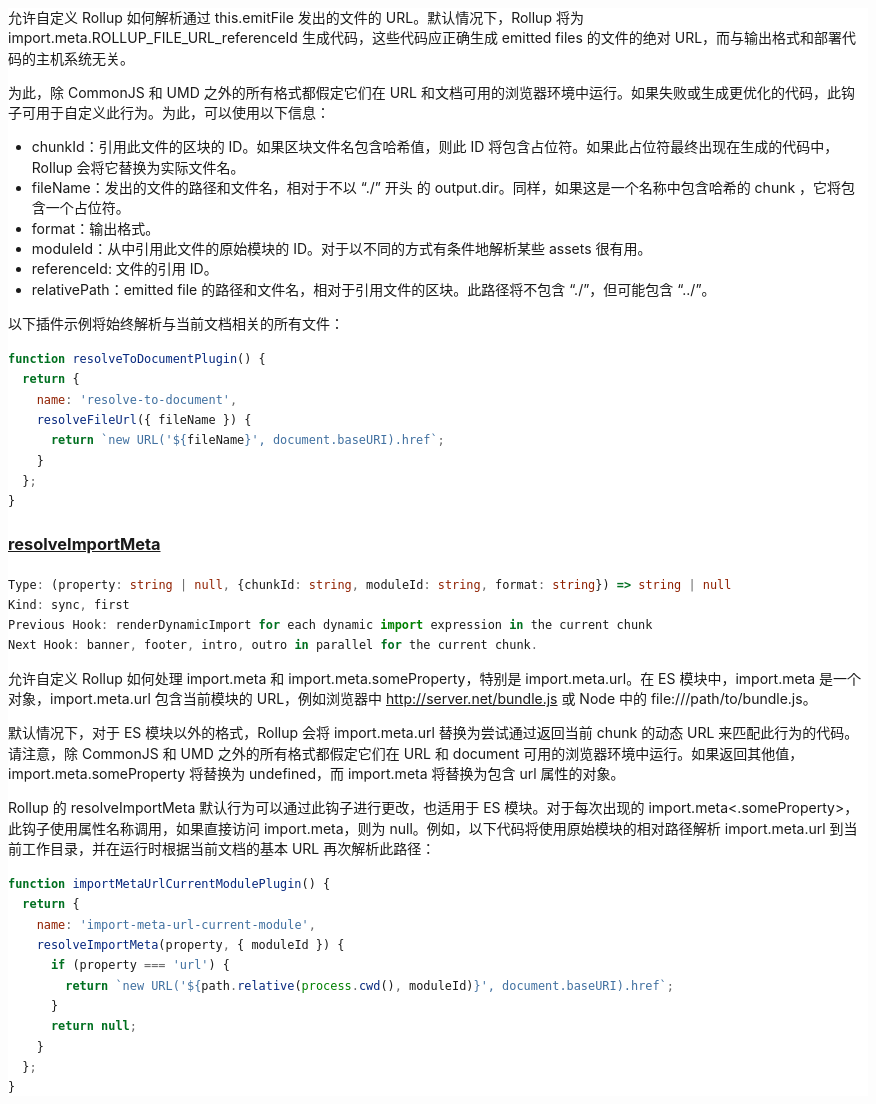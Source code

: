 允许自定义 Rollup 如何解析通过 this.emitFile 发出的文件的 URL。默认情况下，Rollup 将为 import.meta.ROLLUP_FILE_URL_referenceId 生成代码，这些代码应正确生成 emitted files 的文件的绝对 URL，而与输出格式和部署代码的主机系统无关。

为此，除 CommonJS 和 UMD 之外的所有格式都假定它们在 URL 和文档可用的浏览器环境中运行。如果失败或生成更优化的代码，此钩子可用于自定义此行为。为此，可以使用以下信息：

- chunkId：引用此文件的区块的 ID。如果区块文件名包含哈希值，则此 ID 将包含占位符。如果此占位符最终出现在生成的代码中，Rollup 会将它替换为实际文件名。
- fileName：发出的文件的路径和文件名，相对于不以 “./” 开头 的 output.dir。同样，如果这是一个名称中包含哈希的 chunk ，它将包含一个占位符。
- format：输出格式。
- moduleId：从中引用此文件的原始模块的 ID。对于以不同的方式有条件地解析某些 assets 很有用。
- referenceId: 文件的引用 ID。
- relativePath：emitted file 的路径和文件名，相对于引用文件的区块。此路径将不包含 “./”，但可能包含 “../”。

以下插件示例将始终解析与当前文档相关的所有文件：

```js
function resolveToDocumentPlugin() {
  return {
    name: 'resolve-to-document',
    resolveFileUrl({ fileName }) {
      return `new URL('${fileName}', document.baseURI).href`;
    }
  };
}
```

### <a href="#" id="resolveImportMeta">resolveImportMeta</a>

```ts
Type: (property: string | null, {chunkId: string, moduleId: string, format: string}) => string | null
Kind: sync, first
Previous Hook: renderDynamicImport for each dynamic import expression in the current chunk
Next Hook: banner, footer, intro, outro in parallel for the current chunk.
```

允许自定义 Rollup 如何处理 import.meta 和 import.meta.someProperty，特别是 import.meta.url。在 ES 模块中，import.meta 是一个对象，import.meta.url 包含当前模块的 URL，例如浏览器中 http://server.net/bundle.js 或 Node 中的 file:///path/to/bundle.js。

默认情况下，对于 ES 模块以外的格式，Rollup 会将 import.meta.url 替换为尝试通过返回当前 chunk 的动态 URL 来匹配此行为的代码。请注意，除 CommonJS 和 UMD 之外的所有格式都假定它们在 URL 和 document 可用的浏览器环境中运行。如果返回其他值，import.meta.someProperty 将替换为 undefined，而 import.meta 将替换为包含 url 属性的对象。

Rollup 的 resolveImportMeta 默认行为可以通过此钩子进行更改，也适用于 ES 模块。对于每次出现的 import.meta<.someProperty>，此钩子使用属性名称调用，如果直接访问 import.meta，则为 null。例如，以下代码将使用原始模块的相对路径解析 import.meta.url 到当前工作目录，并在运行时根据当前文档的基本 URL 再次解析此路径：

```js
function importMetaUrlCurrentModulePlugin() {
  return {
    name: 'import-meta-url-current-module',
    resolveImportMeta(property, { moduleId }) {
      if (property === 'url') {
        return `new URL('${path.relative(process.cwd(), moduleId)}', document.baseURI).href`;
      }
      return null;
    }
  };
}
```
